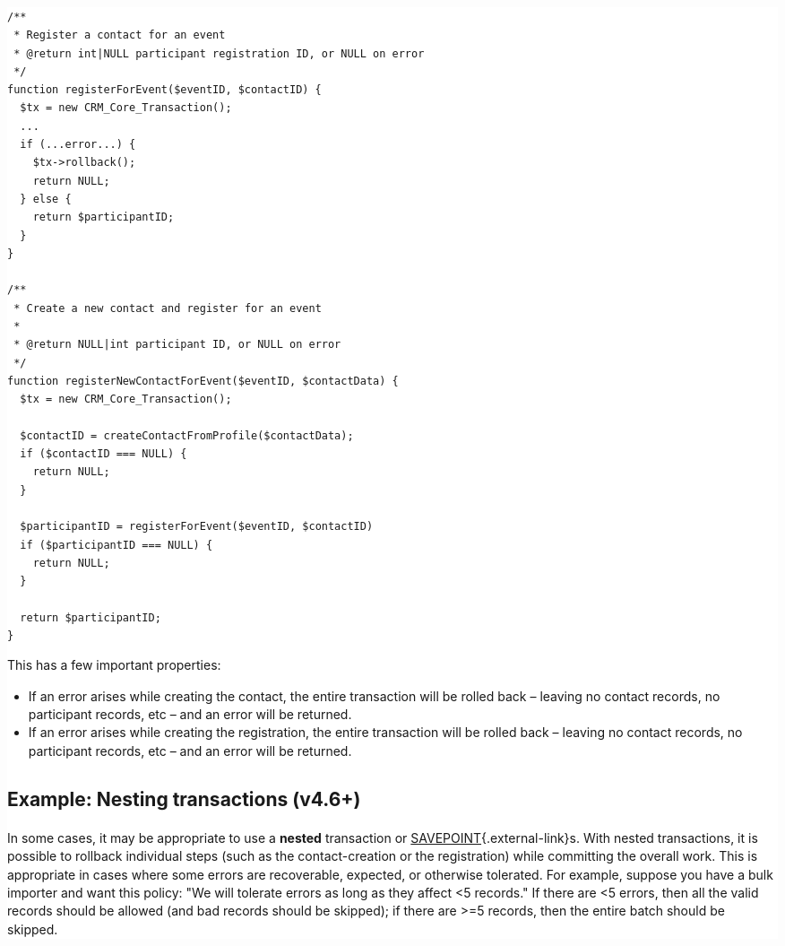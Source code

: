     /**
     * Register a contact for an event
     * @return int|NULL participant registration ID, or NULL on error
     */
    function registerForEvent($eventID, $contactID) {
      $tx = new CRM_Core_Transaction();
      ...
      if (...error...) {
        $tx->rollback();
        return NULL;
      } else {
        return $participantID;
      }
    }

    /**
     * Create a new contact and register for an event
     *
     * @return NULL|int participant ID, or NULL on error
     */
    function registerNewContactForEvent($eventID, $contactData) {
      $tx = new CRM_Core_Transaction();

      $contactID = createContactFromProfile($contactData);
      if ($contactID === NULL) {
        return NULL;
      }

      $participantID = registerForEvent($eventID, $contactID)
      if ($participantID === NULL) {
        return NULL;
      }

      return $participantID;
    }

</div>

</div>

This has a few important properties:

-   If an error arises while creating the contact, the entire
    transaction will be rolled back – leaving no contact records, no
    participant records, etc – and an error will be returned.
-   If an error arises while creating the registration, the entire
    transaction will be rolled back – leaving no contact records, no
    participant records, etc – and an error will be returned.

## Example: Nesting transactions (v4.6+)

In some cases, it may be appropriate to use a **nested** transaction or
[SAVEPOINT](http://dev.mysql.com/doc/refman/5.1/en/savepoint.html){.external-link}s.
With nested transactions, it is possible to rollback individual steps
(such as the contact-creation or the registration) while committing the
overall work. This is appropriate in cases where some errors are
recoverable, expected, or otherwise tolerated. For example, suppose you
have a bulk importer and want this policy: "We will tolerate errors as
long as they affect &lt;5 records." If there are &lt;5 errors, then all
the valid records should be allowed (and bad records should be skipped);
if there are &gt;=5 records, then the entire batch should be skipped.
